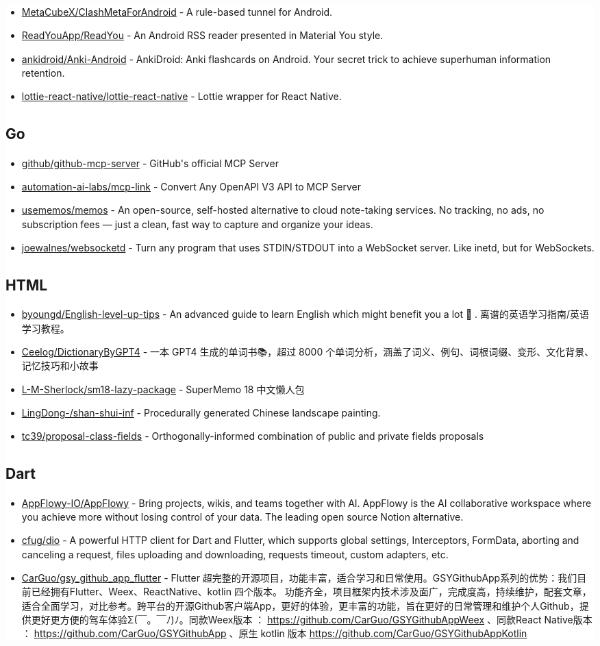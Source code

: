 *   [MetaCubeX/ClashMetaForAndroid](https://github.com/MetaCubeX/ClashMetaForAndroid) - A rule-based tunnel for Android.

*   [ReadYouApp/ReadYou](https://github.com/ReadYouApp/ReadYou) - An Android RSS reader presented in Material You style.

*   [ankidroid/Anki-Android](https://github.com/ankidroid/Anki-Android) - AnkiDroid: Anki flashcards on Android. Your secret trick to achieve superhuman information retention.

*   [lottie-react-native/lottie-react-native](https://github.com/lottie-react-native/lottie-react-native) - Lottie wrapper for React Native.

## Go

*   [github/github-mcp-server](https://github.com/github/github-mcp-server) - GitHub's official MCP Server

*   [automation-ai-labs/mcp-link](https://github.com/automation-ai-labs/mcp-link) - Convert Any OpenAPI V3 API to MCP Server

*   [usememos/memos](https://github.com/usememos/memos) - An open-source, self-hosted alternative to cloud note-taking services. No tracking, no ads, no subscription fees — just a clean, fast way to capture and organize your ideas.

*   [joewalnes/websocketd](https://github.com/joewalnes/websocketd) - Turn any program that uses STDIN/STDOUT into a WebSocket server. Like inetd, but for WebSockets.

## HTML

*   [byoungd/English-level-up-tips](https://github.com/byoungd/English-level-up-tips) - An advanced guide to learn English which might benefit you a lot 🎉 .  离谱的英语学习指南/英语学习教程。

*   [Ceelog/DictionaryByGPT4](https://github.com/Ceelog/DictionaryByGPT4) - 一本 GPT4 生成的单词书📚，超过 8000 个单词分析，涵盖了词义、例句、词根词缀、变形、文化背景、记忆技巧和小故事

*   [L-M-Sherlock/sm18-lazy-package](https://github.com/L-M-Sherlock/sm18-lazy-package) - SuperMemo 18 中文懒人包

*   [LingDong-/shan-shui-inf](https://github.com/LingDong-/shan-shui-inf) - Procedurally generated Chinese landscape painting.

*   [tc39/proposal-class-fields](https://github.com/tc39/proposal-class-fields) - Orthogonally-informed combination of public and private fields proposals

## Dart

*   [AppFlowy-IO/AppFlowy](https://github.com/AppFlowy-IO/AppFlowy) - Bring projects, wikis, and teams together with AI. AppFlowy is the AI collaborative workspace where you achieve more without losing control of your data. The leading open source Notion alternative.

*   [cfug/dio](https://github.com/cfug/dio) - A powerful HTTP client for Dart and Flutter, which supports global settings, Interceptors, FormData, aborting and canceling a request, files uploading and downloading, requests timeout, custom adapters, etc.

*   [CarGuo/gsy\_github\_app\_flutter](https://github.com/CarGuo/gsy_github_app_flutter) - Flutter 超完整的开源项目，功能丰富，适合学习和日常使用。GSYGithubApp系列的优势：我们目前已经拥有Flutter、Weex、ReactNative、kotlin 四个版本。 功能齐全，项目框架内技术涉及面广，完成度高，持续维护，配套文章，适合全面学习，对比参考。跨平台的开源Github客户端App，更好的体验，更丰富的功能，旨在更好的日常管理和维护个人Github，提供更好更方便的驾车体验Σ(￣。￣ﾉ)ﾉ。同款Weex版本 ： https://github.com/CarGuo/GSYGithubAppWeex    、同款React Native版本 ： https://github.com/CarGuo/GSYGithubApp 、原生 kotlin 版本 https://github.com/CarGuo/GSYGithubAppKotlin
